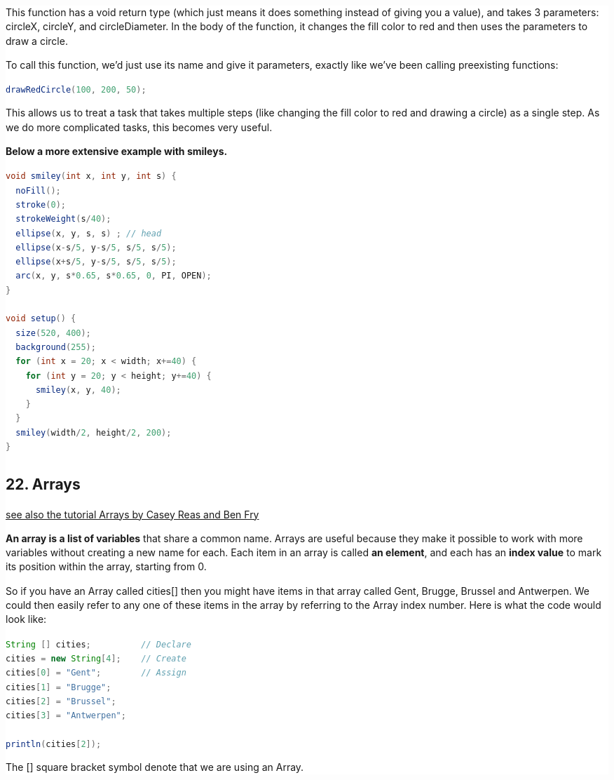 This function has a void return type (which just means it does something instead of giving you a value), and takes 3 parameters: circleX, circleY, and circleDiameter. In the body of the function, it changes the fill color to red and then uses the parameters to draw a circle.

To call this function, we’d just use its name and give it parameters, exactly like we’ve been calling preexisting functions:
```java
drawRedCircle(100, 200, 50);
```

This allows us to treat a task that takes multiple steps (like changing the fill color to red and drawing a circle) as a single step. As we do more complicated tasks, this becomes very useful.

**Below a more extensive example with smileys.**
```java
void smiley(int x, int y, int s) {
  noFill();
  stroke(0);
  strokeWeight(s/40);
  ellipse(x, y, s, s) ; // head
  ellipse(x-s/5, y-s/5, s/5, s/5);
  ellipse(x+s/5, y-s/5, s/5, s/5);
  arc(x, y, s*0.65, s*0.65, 0, PI, OPEN);
}

void setup() {
  size(520, 400);
  background(255);
  for (int x = 20; x < width; x+=40) {
    for (int y = 20; y < height; y+=40) {
      smiley(x, y, 40);
    }
  }
  smiley(width/2, height/2, 200);
}
```
  
## <a name="arrays">22. Arrays</a>
[see also the tutorial Arrays by Casey Reas and Ben Fry](https://processing.org/tutorials/arrays/)

**An array is a list of variables** that share a common name. Arrays are useful because they make it possible to work with more variables without creating a new name for each. Each item in an array is called **an element**, and each has an **index value** to mark its position within the array, starting from 0. 

So if you have an Array called cities[] then you might have items in that array called Gent, Brugge, Brussel and Antwerpen. We could then easily refer to any one of these items in the array by referring to the Array index number. Here is what the code would look like:

```java
String [] cities;          // Declare
cities = new String[4];    // Create
cities[0] = "Gent";        // Assign
cities[1] = "Brugge";
cities[2] = "Brussel";
cities[3] = "Antwerpen";

println(cities[2]);
```
The [] square bracket symbol denote that we are using an Array.    
